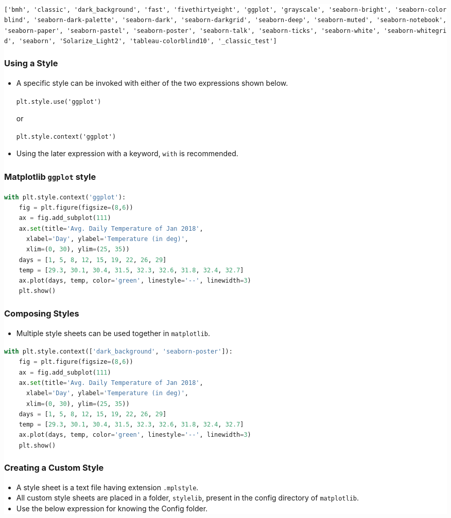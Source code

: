 ```console
['bmh', 'classic', 'dark_background', 'fast', 'fivethirtyeight', 'ggplot', 'grayscale', 'seaborn-bright', 'seaborn-colorblind', 'seaborn-dark-palette', 'seaborn-dark', 'seaborn-darkgrid', 'seaborn-deep', 'seaborn-muted', 'seaborn-notebook', 'seaborn-paper', 'seaborn-pastel', 'seaborn-poster', 'seaborn-talk', 'seaborn-ticks', 'seaborn-white', 'seaborn-whitegrid', 'seaborn', 'Solarize_Light2', 'tableau-colorblind10', '_classic_test']
```

### Using a Style

- A specific style can be invoked with either of the two expressions shown below.

    ```plt.style.use('ggplot')```

    or

    ```plt.style.context('ggplot')```

- Using the later expression with a keyword, `with` is recommended.

### Matplotlib `ggplot` style

```py
with plt.style.context('ggplot'):
    fig = plt.figure(figsize=(8,6))
    ax = fig.add_subplot(111)
    ax.set(title='Avg. Daily Temperature of Jan 2018',
      xlabel='Day', ylabel='Temperature (in deg)',
      xlim=(0, 30), ylim=(25, 35))
    days = [1, 5, 8, 12, 15, 19, 22, 26, 29]
    temp = [29.3, 30.1, 30.4, 31.5, 32.3, 32.6, 31.8, 32.4, 32.7]
    ax.plot(days, temp, color='green', linestyle='--', linewidth=3)
    plt.show()
```

### Composing Styles

- Multiple style sheets can be used together in `matplotlib`.

```py
with plt.style.context(['dark_background', 'seaborn-poster']):
    fig = plt.figure(figsize=(8,6))
    ax = fig.add_subplot(111)
    ax.set(title='Avg. Daily Temperature of Jan 2018',
      xlabel='Day', ylabel='Temperature (in deg)',
      xlim=(0, 30), ylim=(25, 35))
    days = [1, 5, 8, 12, 15, 19, 22, 26, 29]
    temp = [29.3, 30.1, 30.4, 31.5, 32.3, 32.6, 31.8, 32.4, 32.7]
    ax.plot(days, temp, color='green', linestyle='--', linewidth=3)
    plt.show()
```

### Creating a Custom Style

- A style sheet is a text file having extension `.mplstyle`.
- All custom style sheets are placed in a folder, `stylelib`, present in the config directory of `matplotlib`.
- Use the below expression for knowing the Config folder.
